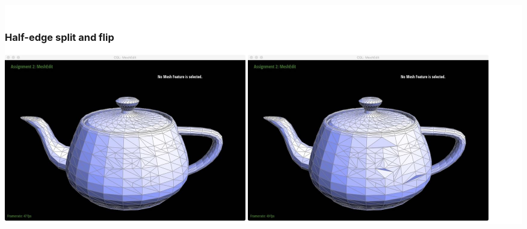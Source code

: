 <br/>

### Half-edge split and flip
<img src="images/part5_2.jpg" width="400"/>  <img src="images/part5_3.jpg" width="400"/>
